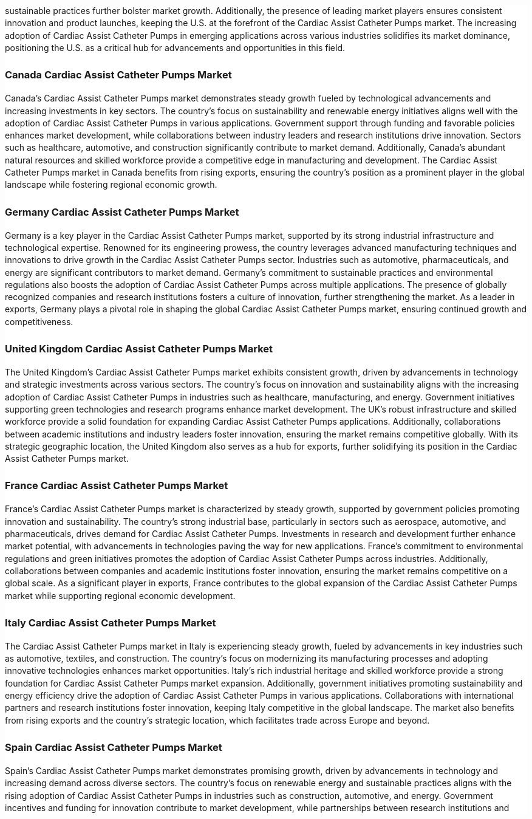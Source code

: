 sustainable practices further bolster market growth. Additionally, the presence of leading market players ensures consistent innovation and product launches, keeping the U.S. at the forefront of the Cardiac Assist Catheter Pumps market. The increasing adoption of Cardiac Assist Catheter Pumps in emerging applications across various industries solidifies its market dominance, positioning the U.S. as a critical hub for advancements and opportunities in this field.</p><h3>Canada Cardiac Assist Catheter Pumps Market</h3><p>Canada&rsquo;s Cardiac Assist Catheter Pumps market demonstrates steady growth fueled by technological advancements and increasing investments in key sectors. The country&rsquo;s focus on sustainability and renewable energy initiatives aligns well with the adoption of Cardiac Assist Catheter Pumps in various applications. Government support through funding and favorable policies enhances market development, while collaborations between industry leaders and research institutions drive innovation. Sectors such as healthcare, automotive, and construction significantly contribute to market demand. Additionally, Canada&rsquo;s abundant natural resources and skilled workforce provide a competitive edge in manufacturing and development. The Cardiac Assist Catheter Pumps market in Canada benefits from rising exports, ensuring the country&rsquo;s position as a prominent player in the global landscape while fostering regional economic growth.</p><h3>Germany Cardiac Assist Catheter Pumps Market</h3><p>Germany is a key player in the Cardiac Assist Catheter Pumps market, supported by its strong industrial infrastructure and technological expertise. Renowned for its engineering prowess, the country leverages advanced manufacturing techniques and innovations to drive growth in the Cardiac Assist Catheter Pumps sector. Industries such as automotive, pharmaceuticals, and energy are significant contributors to market demand. Germany&rsquo;s commitment to sustainable practices and environmental regulations also boosts the adoption of Cardiac Assist Catheter Pumps across multiple applications. The presence of globally recognized companies and research institutions fosters a culture of innovation, further strengthening the market. As a leader in exports, Germany plays a pivotal role in shaping the global Cardiac Assist Catheter Pumps market, ensuring continued growth and competitiveness.</p><h3>United Kingdom Cardiac Assist Catheter Pumps Market</h3><p>The United Kingdom&rsquo;s Cardiac Assist Catheter Pumps market exhibits consistent growth, driven by advancements in technology and strategic investments across various sectors. The country&rsquo;s focus on innovation and sustainability aligns with the increasing adoption of Cardiac Assist Catheter Pumps in industries such as healthcare, manufacturing, and energy. Government initiatives supporting green technologies and research programs enhance market development. The UK&rsquo;s robust infrastructure and skilled workforce provide a solid foundation for expanding Cardiac Assist Catheter Pumps applications. Additionally, collaborations between academic institutions and industry leaders foster innovation, ensuring the market remains competitive globally. With its strategic geographic location, the United Kingdom also serves as a hub for exports, further solidifying its position in the Cardiac Assist Catheter Pumps market.</p><h3>France Cardiac Assist Catheter Pumps Market</h3><p>France&rsquo;s Cardiac Assist Catheter Pumps market is characterized by steady growth, supported by government policies promoting innovation and sustainability. The country&rsquo;s strong industrial base, particularly in sectors such as aerospace, automotive, and pharmaceuticals, drives demand for Cardiac Assist Catheter Pumps. Investments in research and development further enhance market potential, with advancements in technologies paving the way for new applications. France&rsquo;s commitment to environmental regulations and green initiatives promotes the adoption of Cardiac Assist Catheter Pumps across industries. Additionally, collaborations between companies and academic institutions foster innovation, ensuring the market remains competitive on a global scale. As a significant player in exports, France contributes to the global expansion of the Cardiac Assist Catheter Pumps market while supporting regional economic development.</p><h3>Italy Cardiac Assist Catheter Pumps Market</h3><p>The Cardiac Assist Catheter Pumps market in Italy is experiencing steady growth, fueled by advancements in key industries such as automotive, textiles, and construction. The country&rsquo;s focus on modernizing its manufacturing processes and adopting innovative technologies enhances market opportunities. Italy&rsquo;s rich industrial heritage and skilled workforce provide a strong foundation for Cardiac Assist Catheter Pumps market expansion. Additionally, government initiatives promoting sustainability and energy efficiency drive the adoption of Cardiac Assist Catheter Pumps in various applications. Collaborations with international partners and research institutions foster innovation, keeping Italy competitive in the global landscape. The market also benefits from rising exports and the country&rsquo;s strategic location, which facilitates trade across Europe and beyond.</p><h3>Spain Cardiac Assist Catheter Pumps Market</h3><p>Spain&rsquo;s Cardiac Assist Catheter Pumps market demonstrates promising growth, driven by advancements in technology and increasing demand across diverse sectors. The country&rsquo;s focus on renewable energy and sustainable practices aligns with the rising adoption of Cardiac Assist Catheter Pumps in industries such as construction, automotive, and energy. Government incentives and funding for innovation contribute to market development, while partnerships between research institutions and
